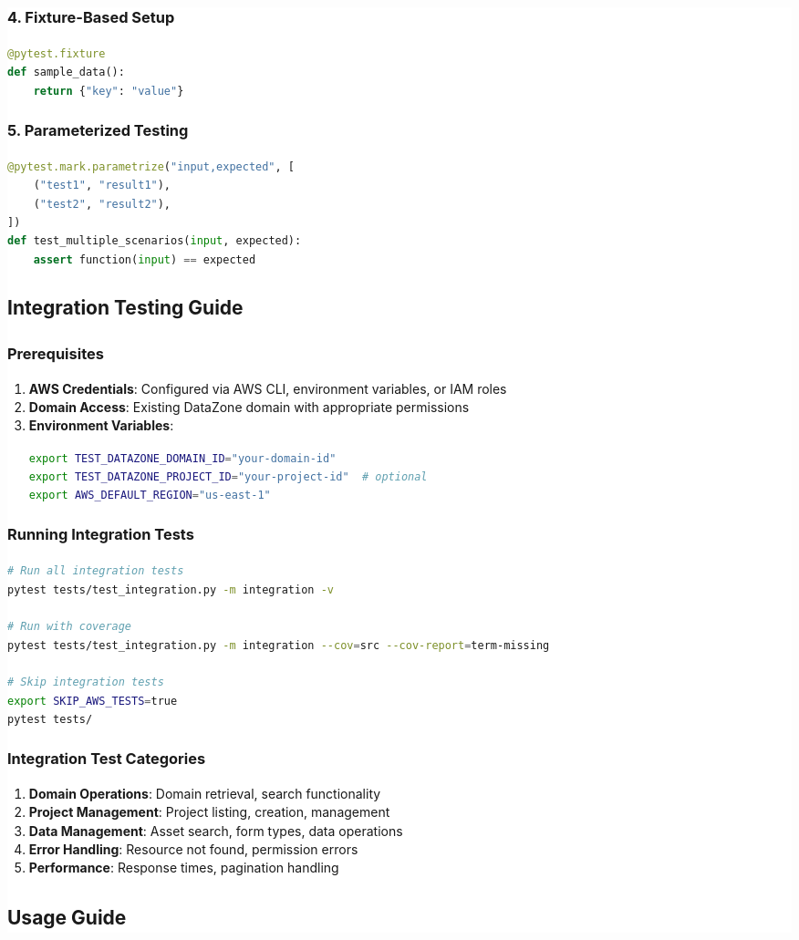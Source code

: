 ### 4. Fixture-Based Setup
```python
@pytest.fixture
def sample_data():
    return {"key": "value"}
```

### 5. Parameterized Testing
```python
@pytest.mark.parametrize("input,expected", [
    ("test1", "result1"),
    ("test2", "result2"),
])
def test_multiple_scenarios(input, expected):
    assert function(input) == expected
```

## Integration Testing Guide

### Prerequisites
1. **AWS Credentials**: Configured via AWS CLI, environment variables, or IAM roles
2. **Domain Access**: Existing DataZone domain with appropriate permissions
3. **Environment Variables**:
   ```bash
   export TEST_DATAZONE_DOMAIN_ID="your-domain-id"
   export TEST_DATAZONE_PROJECT_ID="your-project-id"  # optional
   export AWS_DEFAULT_REGION="us-east-1"
   ```

### Running Integration Tests
```bash
# Run all integration tests
pytest tests/test_integration.py -m integration -v

# Run with coverage
pytest tests/test_integration.py -m integration --cov=src --cov-report=term-missing

# Skip integration tests
export SKIP_AWS_TESTS=true
pytest tests/
```

### Integration Test Categories

1. **Domain Operations**: Domain retrieval, search functionality
2. **Project Management**: Project listing, creation, management
3. **Data Management**: Asset search, form types, data operations
4. **Error Handling**: Resource not found, permission errors
5. **Performance**: Response times, pagination handling

## Usage Guide
